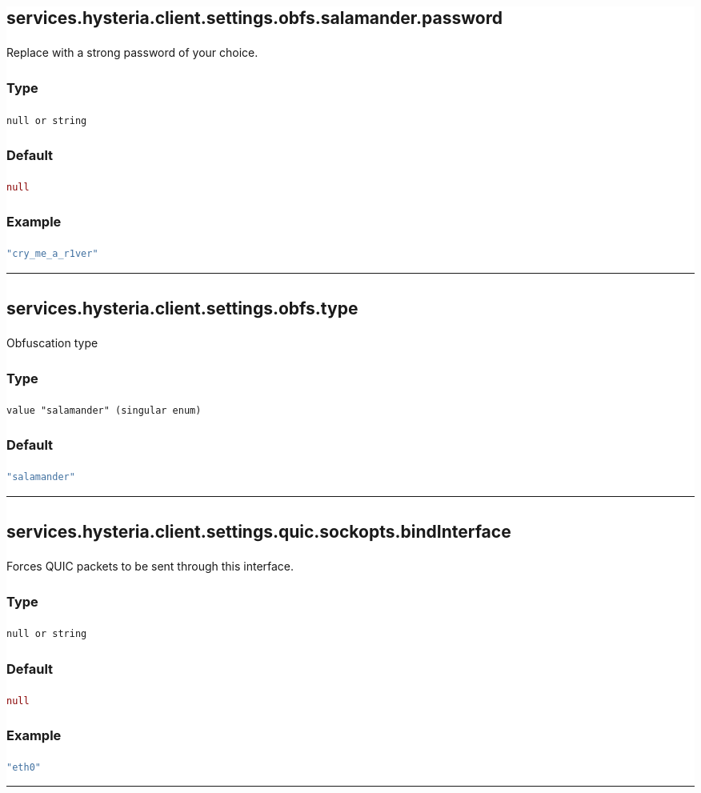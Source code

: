 ## services.hysteria.client.settings.obfs.salamander.password
Replace with a strong password of your choice.
### Type
```
null or string
```
### Default
```nix
null
```
### Example 
```nix
"cry_me_a_r1ver"
```
---
 
## services.hysteria.client.settings.obfs.type
Obfuscation type
### Type
```
value "salamander" (singular enum)
```
### Default
```nix
"salamander"
```
---
 
## services.hysteria.client.settings.quic.sockopts.bindInterface
Forces QUIC packets to be sent through this interface.
### Type
```
null or string
```
### Default
```nix
null
```
### Example 
```nix
"eth0"
```
---
 